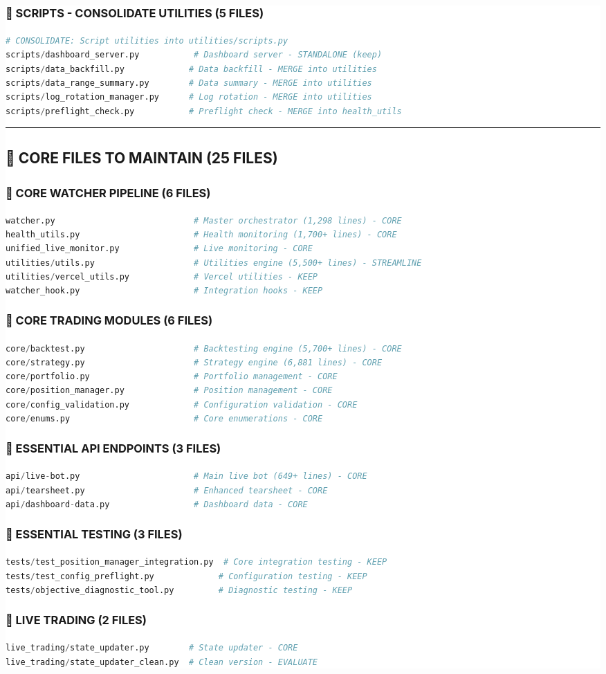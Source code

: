 ### **📜 SCRIPTS - CONSOLIDATE UTILITIES (5 FILES)**
```python
# CONSOLIDATE: Script utilities into utilities/scripts.py
scripts/dashboard_server.py           # Dashboard server - STANDALONE (keep)
scripts/data_backfill.py             # Data backfill - MERGE into utilities
scripts/data_range_summary.py        # Data summary - MERGE into utilities  
scripts/log_rotation_manager.py      # Log rotation - MERGE into utilities
scripts/preflight_check.py           # Preflight check - MERGE into health_utils
```

---

## 🎯 **CORE FILES TO MAINTAIN (25 FILES)**

### **🤖 CORE WATCHER PIPELINE (6 FILES)**
```python
watcher.py                            # Master orchestrator (1,298 lines) - CORE
health_utils.py                       # Health monitoring (1,700+ lines) - CORE  
unified_live_monitor.py               # Live monitoring - CORE
utilities/utils.py                    # Utilities engine (5,500+ lines) - STREAMLINE
utilities/vercel_utils.py             # Vercel utilities - KEEP
watcher_hook.py                       # Integration hooks - KEEP
```

### **🎯 CORE TRADING MODULES (6 FILES)**
```python
core/backtest.py                      # Backtesting engine (5,700+ lines) - CORE
core/strategy.py                      # Strategy engine (6,881 lines) - CORE
core/portfolio.py                     # Portfolio management - CORE
core/position_manager.py              # Position management - CORE
core/config_validation.py             # Configuration validation - CORE
core/enums.py                         # Core enumerations - CORE
```

### **📡 ESSENTIAL API ENDPOINTS (3 FILES)**
```python
api/live-bot.py                       # Main live bot (649+ lines) - CORE
api/tearsheet.py                      # Enhanced tearsheet - CORE
api/dashboard-data.py                 # Dashboard data - CORE
```

### **🧪 ESSENTIAL TESTING (3 FILES)**
```python
tests/test_position_manager_integration.py  # Core integration testing - KEEP
tests/test_config_preflight.py             # Configuration testing - KEEP
tests/objective_diagnostic_tool.py         # Diagnostic testing - KEEP
```

### **🔄 LIVE TRADING (2 FILES)**
```python
live_trading/state_updater.py        # State updater - CORE
live_trading/state_updater_clean.py  # Clean version - EVALUATE
```
